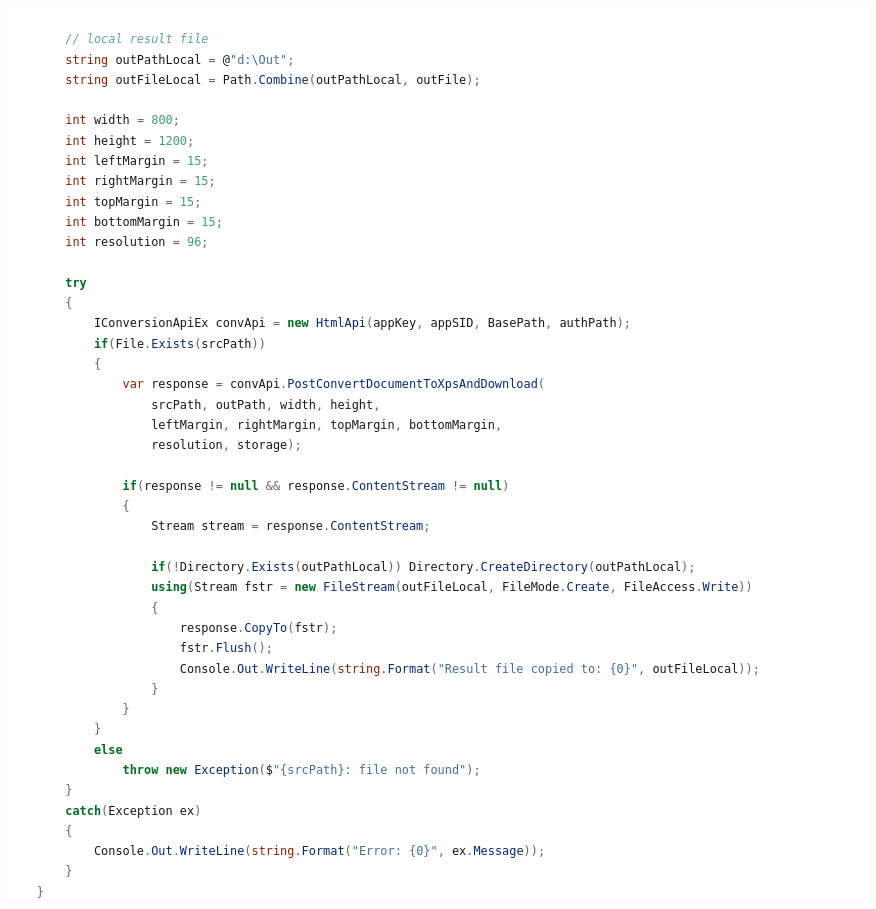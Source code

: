 ```csharp
		
		// local result file
		string outPathLocal = @"d:\Out";
		string outFileLocal = Path.Combine(outPathLocal, outFile);

		int width = 800;
		int height = 1200;
		int leftMargin = 15;
		int rightMargin = 15;
		int topMargin = 15;
		int bottomMargin = 15;
		int resolution = 96;
		
		try
		{
			IConversionApiEx convApi = new HtmlApi(appKey, appSID, BasePath, authPath);
			if(File.Exists(srcPath))
			{
				var response = convApi.PostConvertDocumentToXpsAndDownload(
					srcPath, outPath, width, height,
					leftMargin, rightMargin, topMargin, bottomMargin,
					resolution, storage);
					
				if(response != null && response.ContentStream != null)
				{
					Stream stream = response.ContentStream;
					
					if(!Directory.Exists(outPathLocal)) Directory.CreateDirectory(outPathLocal);
					using(Stream fstr = new FileStream(outFileLocal, FileMode.Create, FileAccess.Write))
					{
						response.CopyTo(fstr);
						fstr.Flush();
						Console.Out.WriteLine(string.Format("Result file copied to: {0}", outFileLocal));
					}
				}
			}
			else
				throw new Exception($"{srcPath}: file not found");
		}
		catch(Exception ex)
		{
			Console.Out.WriteLine(string.Format("Error: {0}", ex.Message));
		}	
	}


```

